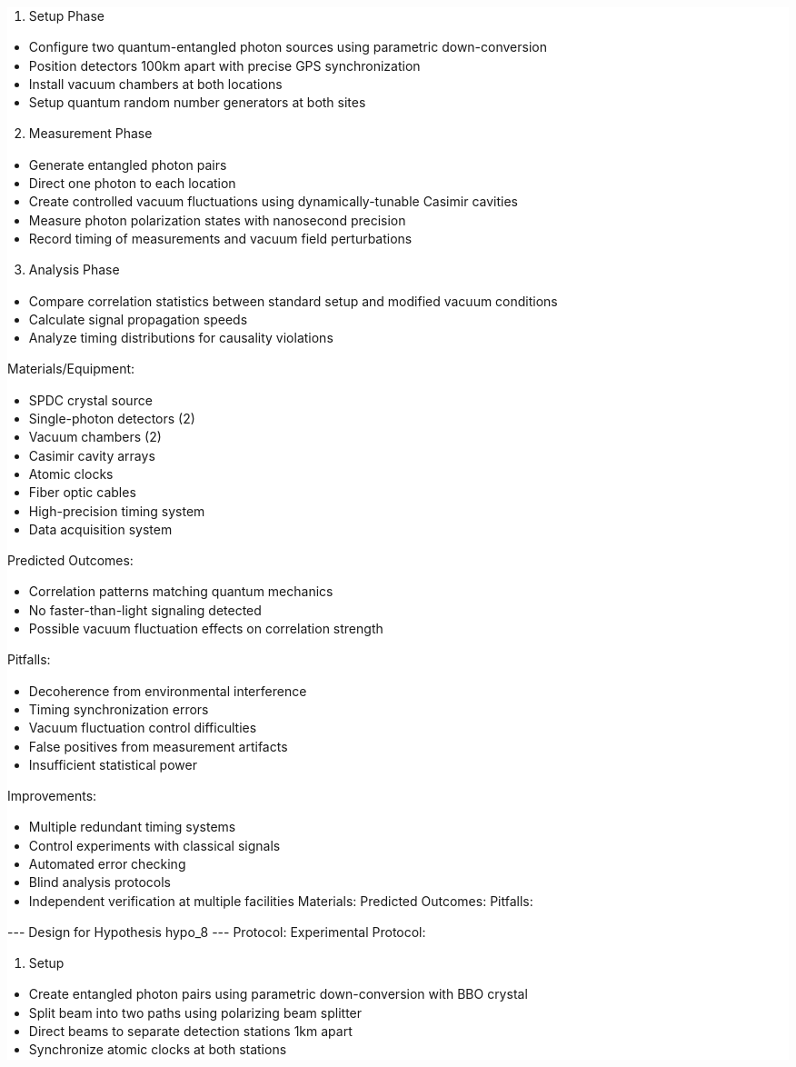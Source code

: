 1. Setup Phase
- Configure two quantum-entangled photon sources using parametric down-conversion
- Position detectors 100km apart with precise GPS synchronization
- Install vacuum chambers at both locations
- Setup quantum random number generators at both sites

2. Measurement Phase
- Generate entangled photon pairs
- Direct one photon to each location
- Create controlled vacuum fluctuations using dynamically-tunable Casimir cavities
- Measure photon polarization states with nanosecond precision
- Record timing of measurements and vacuum field perturbations

3. Analysis Phase
- Compare correlation statistics between standard setup and modified vacuum conditions
- Calculate signal propagation speeds
- Analyze timing distributions for causality violations

Materials/Equipment:
- SPDC crystal source
- Single-photon detectors (2)
- Vacuum chambers (2)
- Casimir cavity arrays
- Atomic clocks
- Fiber optic cables
- High-precision timing system
- Data acquisition system

Predicted Outcomes:
- Correlation patterns matching quantum mechanics
- No faster-than-light signaling detected
- Possible vacuum fluctuation effects on correlation strength

Pitfalls:
- Decoherence from environmental interference
- Timing synchronization errors
- Vacuum fluctuation control difficulties
- False positives from measurement artifacts
- Insufficient statistical power

Improvements:
- Multiple redundant timing systems
- Control experiments with classical signals
- Automated error checking
- Blind analysis protocols
- Independent verification at multiple facilities
Materials: 
Predicted Outcomes: 
Pitfalls: 

--- Design for Hypothesis hypo_8 ---
Protocol:
Experimental Protocol:

1. Setup
- Create entangled photon pairs using parametric down-conversion with BBO crystal
- Split beam into two paths using polarizing beam splitter
- Direct beams to separate detection stations 1km apart
- Synchronize atomic clocks at both stations
